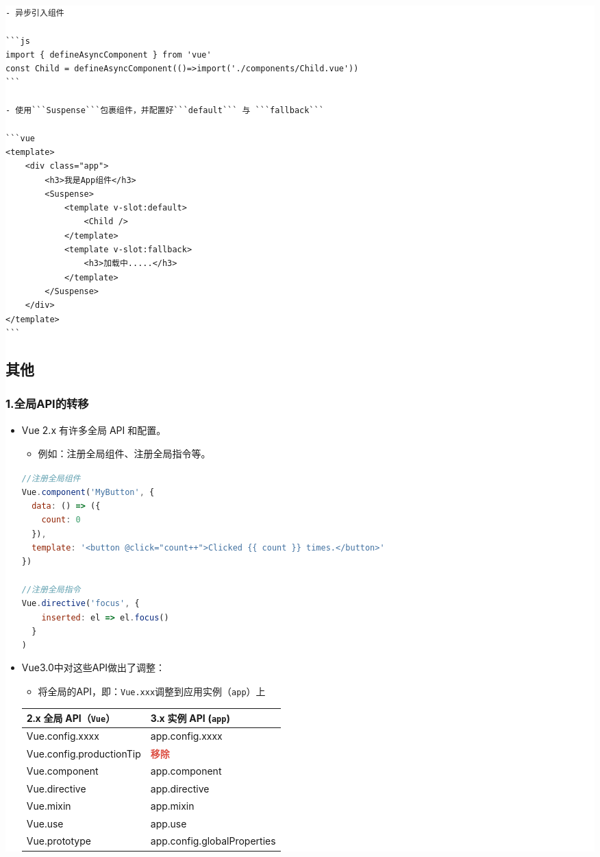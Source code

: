     - 异步引入组件

    ```js
    import { defineAsyncComponent } from 'vue'
    const Child = defineAsyncComponent(()=>import('./components/Child.vue'))
    ```

    - 使用```Suspense```包裹组件，并配置好```default``` 与 ```fallback```

    ```vue
    <template>
    	<div class="app">
    		<h3>我是App组件</h3>
    		<Suspense>
    			<template v-slot:default>
    				<Child />
    			</template>
    			<template v-slot:fallback>
    				<h3>加载中.....</h3>
    			</template>
    		</Suspense>
    	</div>
    </template>
    ```

## 其他

### 1.全局API的转移

- Vue 2.x 有许多全局 API 和配置。
    - 例如：注册全局组件、注册全局指令等。

    ```js
    //注册全局组件
    Vue.component('MyButton', {
      data: () => ({
        count: 0
      }),
      template: '<button @click="count++">Clicked {{ count }} times.</button>'
    })
    
    //注册全局指令
    Vue.directive('focus', {
        inserted: el => el.focus()
      }
    )
    ```

- Vue3.0中对这些API做出了调整：

    - 将全局的API，即：```Vue.xxx```调整到应用实例（```app```）上

    | 2.x 全局 API（```Vue```） | 3.x 实例 API (`app`)                        |
    | ------------------------- | ------------------------------------------- |
    | Vue.config.xxxx           | app.config.xxxx                             |
    | Vue.config.productionTip  | <strong style="color:#DD5145">移除</strong> |
    | Vue.component             | app.component                               |
    | Vue.directive             | app.directive                               |
    | Vue.mixin                 | app.mixin                                   |
    | Vue.use                   | app.use                                     |
    | Vue.prototype             | app.config.globalProperties                 |

